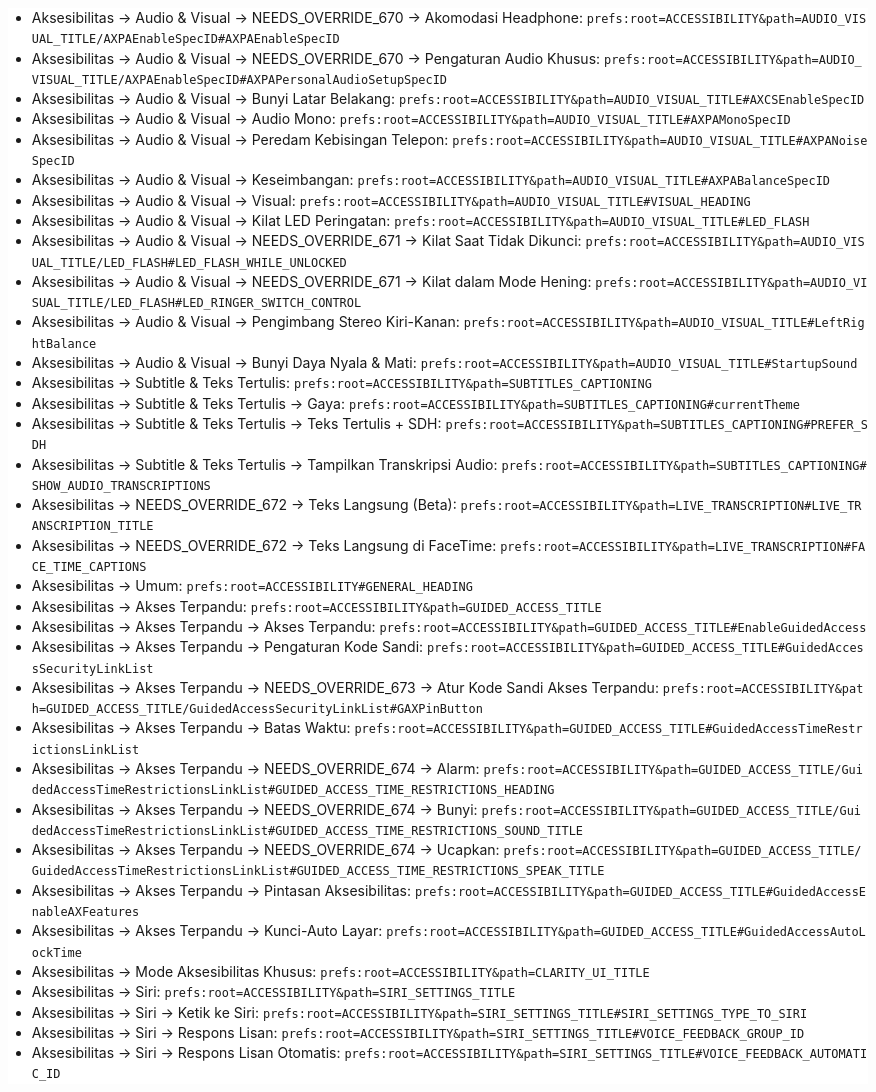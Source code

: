 - Aksesibilitas → Audio & Visual → NEEDS_OVERRIDE_670 → Akomodasi Headphone: `prefs:root=ACCESSIBILITY&path=AUDIO_VISUAL_TITLE/AXPAEnableSpecID#AXPAEnableSpecID`
- Aksesibilitas → Audio & Visual → NEEDS_OVERRIDE_670 → Pengaturan Audio Khusus: `prefs:root=ACCESSIBILITY&path=AUDIO_VISUAL_TITLE/AXPAEnableSpecID#AXPAPersonalAudioSetupSpecID`
- Aksesibilitas → Audio & Visual → Bunyi Latar Belakang: `prefs:root=ACCESSIBILITY&path=AUDIO_VISUAL_TITLE#AXCSEnableSpecID`
- Aksesibilitas → Audio & Visual → Audio Mono: `prefs:root=ACCESSIBILITY&path=AUDIO_VISUAL_TITLE#AXPAMonoSpecID`
- Aksesibilitas → Audio & Visual → Peredam Kebisingan Telepon: `prefs:root=ACCESSIBILITY&path=AUDIO_VISUAL_TITLE#AXPANoiseSpecID`
- Aksesibilitas → Audio & Visual → Keseimbangan: `prefs:root=ACCESSIBILITY&path=AUDIO_VISUAL_TITLE#AXPABalanceSpecID`
- Aksesibilitas → Audio & Visual → Visual: `prefs:root=ACCESSIBILITY&path=AUDIO_VISUAL_TITLE#VISUAL_HEADING`
- Aksesibilitas → Audio & Visual → Kilat LED Peringatan: `prefs:root=ACCESSIBILITY&path=AUDIO_VISUAL_TITLE#LED_FLASH`
- Aksesibilitas → Audio & Visual → NEEDS_OVERRIDE_671 → Kilat Saat Tidak Dikunci: `prefs:root=ACCESSIBILITY&path=AUDIO_VISUAL_TITLE/LED_FLASH#LED_FLASH_WHILE_UNLOCKED`
- Aksesibilitas → Audio & Visual → NEEDS_OVERRIDE_671 → Kilat dalam Mode Hening: `prefs:root=ACCESSIBILITY&path=AUDIO_VISUAL_TITLE/LED_FLASH#LED_RINGER_SWITCH_CONTROL`
- Aksesibilitas → Audio & Visual → Pengimbang Stereo Kiri-Kanan: `prefs:root=ACCESSIBILITY&path=AUDIO_VISUAL_TITLE#LeftRightBalance`
- Aksesibilitas → Audio & Visual → Bunyi Daya Nyala & Mati: `prefs:root=ACCESSIBILITY&path=AUDIO_VISUAL_TITLE#StartupSound`
- Aksesibilitas → Subtitle & Teks Tertulis: `prefs:root=ACCESSIBILITY&path=SUBTITLES_CAPTIONING`
- Aksesibilitas → Subtitle & Teks Tertulis → Gaya: `prefs:root=ACCESSIBILITY&path=SUBTITLES_CAPTIONING#currentTheme`
- Aksesibilitas → Subtitle & Teks Tertulis → Teks Tertulis + SDH: `prefs:root=ACCESSIBILITY&path=SUBTITLES_CAPTIONING#PREFER_SDH`
- Aksesibilitas → Subtitle & Teks Tertulis → Tampilkan Transkripsi Audio: `prefs:root=ACCESSIBILITY&path=SUBTITLES_CAPTIONING#SHOW_AUDIO_TRANSCRIPTIONS`
- Aksesibilitas → NEEDS_OVERRIDE_672 → Teks Langsung (Beta): `prefs:root=ACCESSIBILITY&path=LIVE_TRANSCRIPTION#LIVE_TRANSCRIPTION_TITLE`
- Aksesibilitas → NEEDS_OVERRIDE_672 → Teks Langsung di FaceTime: `prefs:root=ACCESSIBILITY&path=LIVE_TRANSCRIPTION#FACE_TIME_CAPTIONS`
- Aksesibilitas → Umum: `prefs:root=ACCESSIBILITY#GENERAL_HEADING`
- Aksesibilitas → Akses Terpandu: `prefs:root=ACCESSIBILITY&path=GUIDED_ACCESS_TITLE`
- Aksesibilitas → Akses Terpandu → Akses Terpandu: `prefs:root=ACCESSIBILITY&path=GUIDED_ACCESS_TITLE#EnableGuidedAccess`
- Aksesibilitas → Akses Terpandu → Pengaturan Kode Sandi: `prefs:root=ACCESSIBILITY&path=GUIDED_ACCESS_TITLE#GuidedAccessSecurityLinkList`
- Aksesibilitas → Akses Terpandu → NEEDS_OVERRIDE_673 → Atur Kode Sandi Akses Terpandu: `prefs:root=ACCESSIBILITY&path=GUIDED_ACCESS_TITLE/GuidedAccessSecurityLinkList#GAXPinButton`
- Aksesibilitas → Akses Terpandu → Batas Waktu: `prefs:root=ACCESSIBILITY&path=GUIDED_ACCESS_TITLE#GuidedAccessTimeRestrictionsLinkList`
- Aksesibilitas → Akses Terpandu → NEEDS_OVERRIDE_674 → Alarm: `prefs:root=ACCESSIBILITY&path=GUIDED_ACCESS_TITLE/GuidedAccessTimeRestrictionsLinkList#GUIDED_ACCESS_TIME_RESTRICTIONS_HEADING`
- Aksesibilitas → Akses Terpandu → NEEDS_OVERRIDE_674 → Bunyi: `prefs:root=ACCESSIBILITY&path=GUIDED_ACCESS_TITLE/GuidedAccessTimeRestrictionsLinkList#GUIDED_ACCESS_TIME_RESTRICTIONS_SOUND_TITLE`
- Aksesibilitas → Akses Terpandu → NEEDS_OVERRIDE_674 → Ucapkan: `prefs:root=ACCESSIBILITY&path=GUIDED_ACCESS_TITLE/GuidedAccessTimeRestrictionsLinkList#GUIDED_ACCESS_TIME_RESTRICTIONS_SPEAK_TITLE`
- Aksesibilitas → Akses Terpandu → Pintasan Aksesibilitas: `prefs:root=ACCESSIBILITY&path=GUIDED_ACCESS_TITLE#GuidedAccessEnableAXFeatures`
- Aksesibilitas → Akses Terpandu → Kunci-Auto Layar: `prefs:root=ACCESSIBILITY&path=GUIDED_ACCESS_TITLE#GuidedAccessAutoLockTime`
- Aksesibilitas → Mode Aksesibilitas Khusus: `prefs:root=ACCESSIBILITY&path=CLARITY_UI_TITLE`
- Aksesibilitas → Siri: `prefs:root=ACCESSIBILITY&path=SIRI_SETTINGS_TITLE`
- Aksesibilitas → Siri → Ketik ke Siri: `prefs:root=ACCESSIBILITY&path=SIRI_SETTINGS_TITLE#SIRI_SETTINGS_TYPE_TO_SIRI`
- Aksesibilitas → Siri → Respons Lisan: `prefs:root=ACCESSIBILITY&path=SIRI_SETTINGS_TITLE#VOICE_FEEDBACK_GROUP_ID`
- Aksesibilitas → Siri → Respons Lisan Otomatis: `prefs:root=ACCESSIBILITY&path=SIRI_SETTINGS_TITLE#VOICE_FEEDBACK_AUTOMATIC_ID`